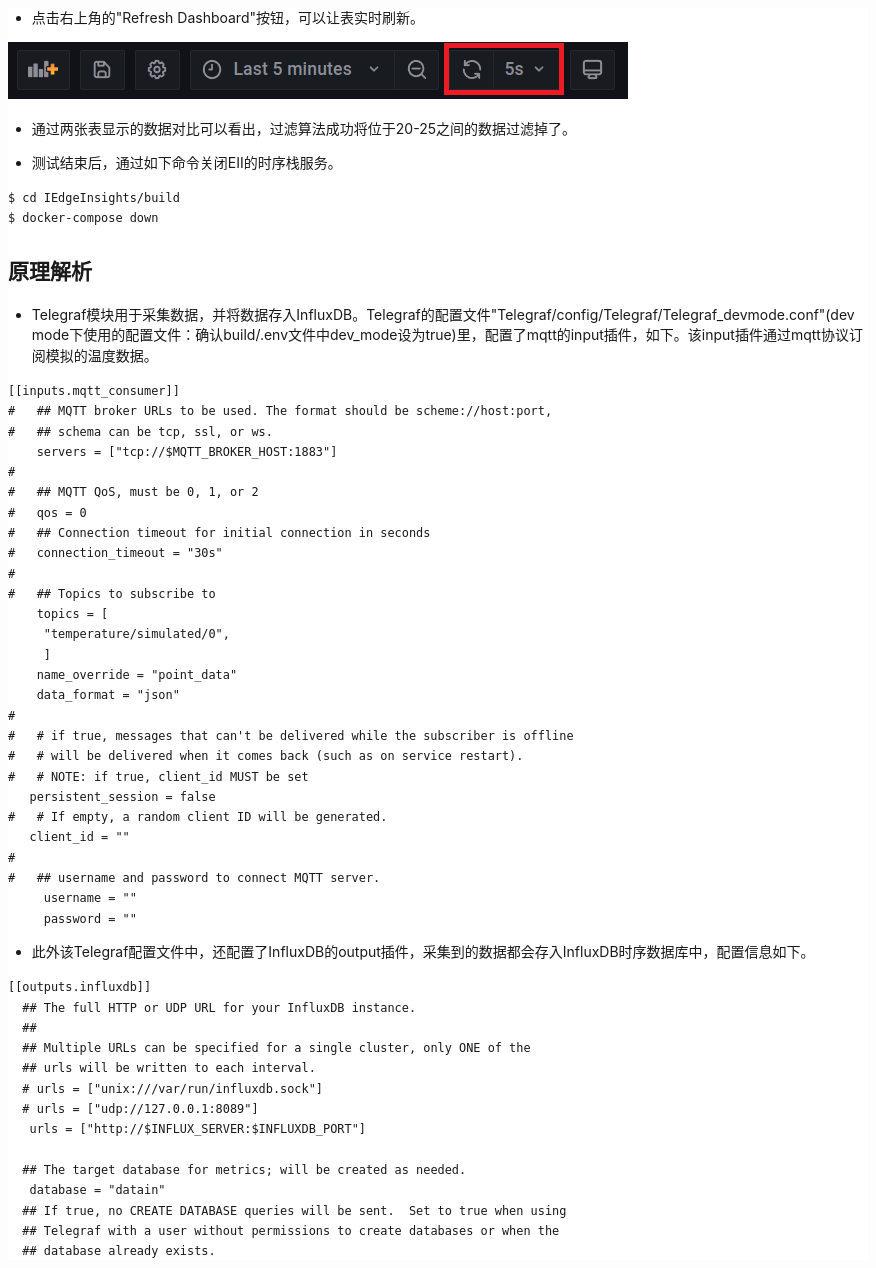 * 点击右上角的"Refresh Dashboard"按钮，可以让表实时刷新。

![refresh-dash](./pictures/eii-ts/refresh-dash.png)

* 通过两张表显示的数据对比可以看出，过滤算法成功将位于20-25之间的数据过滤掉了。


* 测试结束后，通过如下命令关闭EII的时序栈服务。
```
$ cd IEdgeInsights/build
$ docker-compose down
```

## 原理解析

* Telegraf模块用于采集数据，并将数据存入InfluxDB。Telegraf的配置文件"Telegraf/config/Telegraf/Telegraf_devmode.conf"(dev mode下使用的配置文件：确认build/.env文件中dev_mode设为true)里，配置了mqtt的input插件，如下。该input插件通过mqtt协议订阅模拟的温度数据。
```
[[inputs.mqtt_consumer]]
#   ## MQTT broker URLs to be used. The format should be scheme://host:port,
#   ## schema can be tcp, ssl, or ws.
    servers = ["tcp://$MQTT_BROKER_HOST:1883"]
#
#   ## MQTT QoS, must be 0, 1, or 2
#   qos = 0
#   ## Connection timeout for initial connection in seconds
#   connection_timeout = "30s"
#
#   ## Topics to subscribe to
    topics = [
     "temperature/simulated/0",  
     ]
    name_override = "point_data"
    data_format = "json"
#
#   # if true, messages that can't be delivered while the subscriber is offline
#   # will be delivered when it comes back (such as on service restart).
#   # NOTE: if true, client_id MUST be set
   persistent_session = false
#   # If empty, a random client ID will be generated.
   client_id = ""
#
#   ## username and password to connect MQTT server.
     username = ""
     password = ""
```

* 此外该Telegraf配置文件中，还配置了InfluxDB的output插件，采集到的数据都会存入InfluxDB时序数据库中，配置信息如下。
```
[[outputs.influxdb]]
  ## The full HTTP or UDP URL for your InfluxDB instance.
  ##
  ## Multiple URLs can be specified for a single cluster, only ONE of the
  ## urls will be written to each interval.
  # urls = ["unix:///var/run/influxdb.sock"]
  # urls = ["udp://127.0.0.1:8089"]
   urls = ["http://$INFLUX_SERVER:$INFLUXDB_PORT"]

  ## The target database for metrics; will be created as needed.
   database = "datain"
  ## If true, no CREATE DATABASE queries will be sent.  Set to true when using
  ## Telegraf with a user without permissions to create databases or when the
  ## database already exists.
```